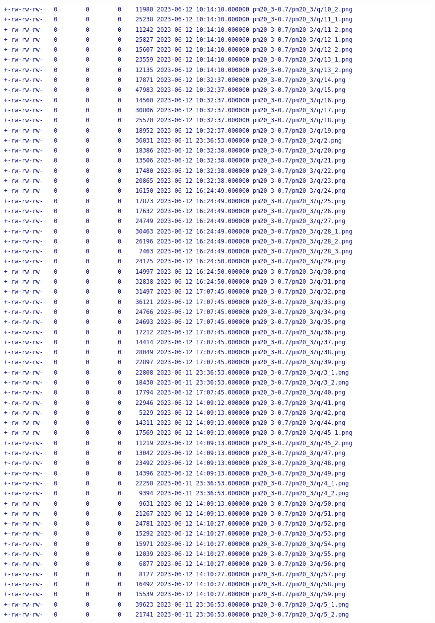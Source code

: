 ```diff
+-rw-rw-rw-   0        0        0    11980 2023-06-12 10:14:10.000000 pm20_3-0.7/pm20_3/q/10_2.png
+-rw-rw-rw-   0        0        0    25238 2023-06-12 10:14:10.000000 pm20_3-0.7/pm20_3/q/11_1.png
+-rw-rw-rw-   0        0        0    11242 2023-06-12 10:14:10.000000 pm20_3-0.7/pm20_3/q/11_2.png
+-rw-rw-rw-   0        0        0    25827 2023-06-12 10:14:10.000000 pm20_3-0.7/pm20_3/q/12_1.png
+-rw-rw-rw-   0        0        0    15607 2023-06-12 10:14:10.000000 pm20_3-0.7/pm20_3/q/12_2.png
+-rw-rw-rw-   0        0        0    23559 2023-06-12 10:14:10.000000 pm20_3-0.7/pm20_3/q/13_1.png
+-rw-rw-rw-   0        0        0    12135 2023-06-12 10:14:10.000000 pm20_3-0.7/pm20_3/q/13_2.png
+-rw-rw-rw-   0        0        0    17871 2023-06-12 10:32:37.000000 pm20_3-0.7/pm20_3/q/14.png
+-rw-rw-rw-   0        0        0    47983 2023-06-12 10:32:37.000000 pm20_3-0.7/pm20_3/q/15.png
+-rw-rw-rw-   0        0        0    14560 2023-06-12 10:32:37.000000 pm20_3-0.7/pm20_3/q/16.png
+-rw-rw-rw-   0        0        0    30806 2023-06-12 10:32:37.000000 pm20_3-0.7/pm20_3/q/17.png
+-rw-rw-rw-   0        0        0    25570 2023-06-12 10:32:37.000000 pm20_3-0.7/pm20_3/q/18.png
+-rw-rw-rw-   0        0        0    18952 2023-06-12 10:32:37.000000 pm20_3-0.7/pm20_3/q/19.png
+-rw-rw-rw-   0        0        0    36031 2023-06-11 23:36:53.000000 pm20_3-0.7/pm20_3/q/2.png
+-rw-rw-rw-   0        0        0    18386 2023-06-12 10:32:38.000000 pm20_3-0.7/pm20_3/q/20.png
+-rw-rw-rw-   0        0        0    13506 2023-06-12 10:32:38.000000 pm20_3-0.7/pm20_3/q/21.png
+-rw-rw-rw-   0        0        0    17480 2023-06-12 10:32:38.000000 pm20_3-0.7/pm20_3/q/22.png
+-rw-rw-rw-   0        0        0    20865 2023-06-12 10:32:38.000000 pm20_3-0.7/pm20_3/q/23.png
+-rw-rw-rw-   0        0        0    16150 2023-06-12 16:24:49.000000 pm20_3-0.7/pm20_3/q/24.png
+-rw-rw-rw-   0        0        0    17873 2023-06-12 16:24:49.000000 pm20_3-0.7/pm20_3/q/25.png
+-rw-rw-rw-   0        0        0    17632 2023-06-12 16:24:49.000000 pm20_3-0.7/pm20_3/q/26.png
+-rw-rw-rw-   0        0        0    24749 2023-06-12 16:24:49.000000 pm20_3-0.7/pm20_3/q/27.png
+-rw-rw-rw-   0        0        0    30463 2023-06-12 16:24:49.000000 pm20_3-0.7/pm20_3/q/28_1.png
+-rw-rw-rw-   0        0        0    26196 2023-06-12 16:24:49.000000 pm20_3-0.7/pm20_3/q/28_2.png
+-rw-rw-rw-   0        0        0     7463 2023-06-12 16:24:49.000000 pm20_3-0.7/pm20_3/q/28_3.png
+-rw-rw-rw-   0        0        0    24175 2023-06-12 16:24:50.000000 pm20_3-0.7/pm20_3/q/29.png
+-rw-rw-rw-   0        0        0    14997 2023-06-12 16:24:50.000000 pm20_3-0.7/pm20_3/q/30.png
+-rw-rw-rw-   0        0        0    32838 2023-06-12 16:24:50.000000 pm20_3-0.7/pm20_3/q/31.png
+-rw-rw-rw-   0        0        0    31497 2023-06-12 17:07:45.000000 pm20_3-0.7/pm20_3/q/32.png
+-rw-rw-rw-   0        0        0    36121 2023-06-12 17:07:45.000000 pm20_3-0.7/pm20_3/q/33.png
+-rw-rw-rw-   0        0        0    24766 2023-06-12 17:07:45.000000 pm20_3-0.7/pm20_3/q/34.png
+-rw-rw-rw-   0        0        0    24693 2023-06-12 17:07:45.000000 pm20_3-0.7/pm20_3/q/35.png
+-rw-rw-rw-   0        0        0    17212 2023-06-12 17:07:45.000000 pm20_3-0.7/pm20_3/q/36.png
+-rw-rw-rw-   0        0        0    14414 2023-06-12 17:07:45.000000 pm20_3-0.7/pm20_3/q/37.png
+-rw-rw-rw-   0        0        0    28049 2023-06-12 17:07:45.000000 pm20_3-0.7/pm20_3/q/38.png
+-rw-rw-rw-   0        0        0    22897 2023-06-12 17:07:45.000000 pm20_3-0.7/pm20_3/q/39.png
+-rw-rw-rw-   0        0        0    22808 2023-06-11 23:36:53.000000 pm20_3-0.7/pm20_3/q/3_1.png
+-rw-rw-rw-   0        0        0    18430 2023-06-11 23:36:53.000000 pm20_3-0.7/pm20_3/q/3_2.png
+-rw-rw-rw-   0        0        0    17794 2023-06-12 17:07:45.000000 pm20_3-0.7/pm20_3/q/40.png
+-rw-rw-rw-   0        0        0    22946 2023-06-12 14:09:12.000000 pm20_3-0.7/pm20_3/q/41.png
+-rw-rw-rw-   0        0        0     5229 2023-06-12 14:09:13.000000 pm20_3-0.7/pm20_3/q/42.png
+-rw-rw-rw-   0        0        0    14311 2023-06-12 14:09:13.000000 pm20_3-0.7/pm20_3/q/44.png
+-rw-rw-rw-   0        0        0    17569 2023-06-12 14:09:13.000000 pm20_3-0.7/pm20_3/q/45_1.png
+-rw-rw-rw-   0        0        0    11219 2023-06-12 14:09:13.000000 pm20_3-0.7/pm20_3/q/45_2.png
+-rw-rw-rw-   0        0        0    13042 2023-06-12 14:09:13.000000 pm20_3-0.7/pm20_3/q/47.png
+-rw-rw-rw-   0        0        0    23492 2023-06-12 14:09:13.000000 pm20_3-0.7/pm20_3/q/48.png
+-rw-rw-rw-   0        0        0    14396 2023-06-12 14:09:13.000000 pm20_3-0.7/pm20_3/q/49.png
+-rw-rw-rw-   0        0        0    22250 2023-06-11 23:36:53.000000 pm20_3-0.7/pm20_3/q/4_1.png
+-rw-rw-rw-   0        0        0     9394 2023-06-11 23:36:53.000000 pm20_3-0.7/pm20_3/q/4_2.png
+-rw-rw-rw-   0        0        0     9631 2023-06-12 14:09:13.000000 pm20_3-0.7/pm20_3/q/50.png
+-rw-rw-rw-   0        0        0    21267 2023-06-12 14:09:13.000000 pm20_3-0.7/pm20_3/q/51.png
+-rw-rw-rw-   0        0        0    24781 2023-06-12 14:10:27.000000 pm20_3-0.7/pm20_3/q/52.png
+-rw-rw-rw-   0        0        0    15292 2023-06-12 14:10:27.000000 pm20_3-0.7/pm20_3/q/53.png
+-rw-rw-rw-   0        0        0    15971 2023-06-12 14:10:27.000000 pm20_3-0.7/pm20_3/q/54.png
+-rw-rw-rw-   0        0        0    12039 2023-06-12 14:10:27.000000 pm20_3-0.7/pm20_3/q/55.png
+-rw-rw-rw-   0        0        0     6877 2023-06-12 14:10:27.000000 pm20_3-0.7/pm20_3/q/56.png
+-rw-rw-rw-   0        0        0     8127 2023-06-12 14:10:27.000000 pm20_3-0.7/pm20_3/q/57.png
+-rw-rw-rw-   0        0        0    16492 2023-06-12 14:10:27.000000 pm20_3-0.7/pm20_3/q/58.png
+-rw-rw-rw-   0        0        0    15539 2023-06-12 14:10:27.000000 pm20_3-0.7/pm20_3/q/59.png
+-rw-rw-rw-   0        0        0    39623 2023-06-11 23:36:53.000000 pm20_3-0.7/pm20_3/q/5_1.png
+-rw-rw-rw-   0        0        0    21741 2023-06-11 23:36:53.000000 pm20_3-0.7/pm20_3/q/5_2.png
```